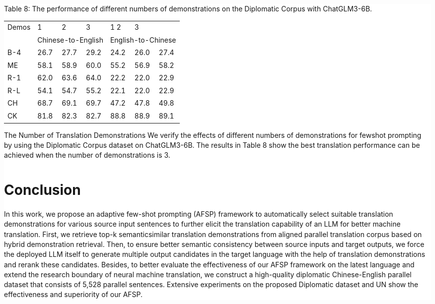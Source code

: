 Table 8: The performance of different numbers of demonstrations on the Diplomatic Corpus with ChatGLM3-6B.   

<html><body><table><tr><td>Demos</td><td>1</td><td>2</td><td>3</td><td>1 2</td><td>3</td></tr><tr><td></td><td colspan="3">Chinese-to-English</td><td colspan="3">English-to-Chinese</td></tr><tr><td>B-4</td><td>26.7</td><td>27.7</td><td>29.2</td><td>24.2</td><td>26.0</td><td>27.4</td></tr><tr><td>ME</td><td>58.1</td><td>58.9</td><td>60.0</td><td>55.2</td><td>56.9</td><td>58.2</td></tr><tr><td>R-1</td><td>62.0</td><td>63.6</td><td>64.0</td><td>22.2</td><td>22.0</td><td>22.9</td></tr><tr><td>R-L</td><td>54.1</td><td>54.7</td><td>55.2</td><td>22.1</td><td>22.0</td><td>22.9</td></tr><tr><td>CH</td><td>68.7</td><td>69.1</td><td>69.7</td><td>47.2</td><td>47.8</td><td>49.8</td></tr><tr><td>CK</td><td>81.8</td><td>82.3</td><td>82.7</td><td>88.8</td><td>88.9</td><td>89.1</td></tr></table></body></html>

The Number of Translation Demonstrations We verify the effects of different numbers of demonstrations for fewshot prompting by using the Diplomatic Corpus dataset on ChatGLM3-6B. The results in Table 8 show the best translation performance can be achieved when the number of demonstrations is 3.

# Conclusion

In this work, we propose an adaptive few-shot prompting (AFSP) framework to automatically select suitable translation demonstrations for various source input sentences to further elicit the translation capability of an LLM for better machine translation. First, we retrieve top-k semanticsimilar translation demonstrations from aligned parallel translation corpus based on hybrid demonstration retrieval. Then, to ensure better semantic consistency between source inputs and target outputs, we force the deployed LLM itself to generate multiple output candidates in the target language with the help of translation demonstrations and rerank these candidates. Besides, to better evaluate the effectiveness of our AFSP framework on the latest language and extend the research boundary of neural machine translation, we construct a high-quality diplomatic Chinese-English parallel dataset that consists of 5,528 parallel sentences. Extensive experiments on the proposed Diplomatic dataset and UN show the effectiveness and superiority of our AFSP.